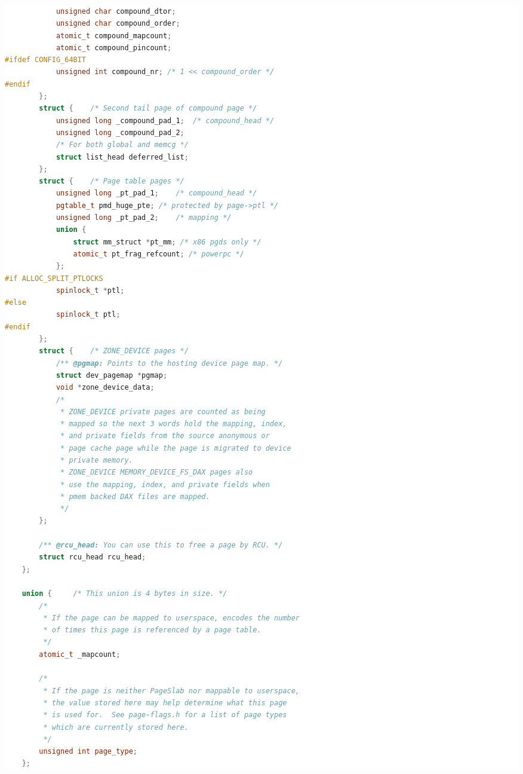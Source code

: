 ```cpp
			unsigned char compound_dtor;
			unsigned char compound_order;
			atomic_t compound_mapcount;
			atomic_t compound_pincount;
#ifdef CONFIG_64BIT
			unsigned int compound_nr; /* 1 << compound_order */
#endif
		};
		struct {	/* Second tail page of compound page */
			unsigned long _compound_pad_1;	/* compound_head */
			unsigned long _compound_pad_2;
			/* For both global and memcg */
			struct list_head deferred_list;
		};
		struct {	/* Page table pages */
			unsigned long _pt_pad_1;	/* compound_head */
			pgtable_t pmd_huge_pte; /* protected by page->ptl */
			unsigned long _pt_pad_2;	/* mapping */
			union {
				struct mm_struct *pt_mm; /* x86 pgds only */
				atomic_t pt_frag_refcount; /* powerpc */
			};
#if ALLOC_SPLIT_PTLOCKS
			spinlock_t *ptl;
#else
			spinlock_t ptl;
#endif
		};
		struct {	/* ZONE_DEVICE pages */
			/** @pgmap: Points to the hosting device page map. */
			struct dev_pagemap *pgmap;
			void *zone_device_data;
			/*
			 * ZONE_DEVICE private pages are counted as being
			 * mapped so the next 3 words hold the mapping, index,
			 * and private fields from the source anonymous or
			 * page cache page while the page is migrated to device
			 * private memory.
			 * ZONE_DEVICE MEMORY_DEVICE_FS_DAX pages also
			 * use the mapping, index, and private fields when
			 * pmem backed DAX files are mapped.
			 */
		};

		/** @rcu_head: You can use this to free a page by RCU. */
		struct rcu_head rcu_head;
	};

	union {		/* This union is 4 bytes in size. */
		/*
		 * If the page can be mapped to userspace, encodes the number
		 * of times this page is referenced by a page table.
		 */
		atomic_t _mapcount;

		/*
		 * If the page is neither PageSlab nor mappable to userspace,
		 * the value stored here may help determine what this page
		 * is used for.  See page-flags.h for a list of page types
		 * which are currently stored here.
		 */
		unsigned int page_type;
	};
```